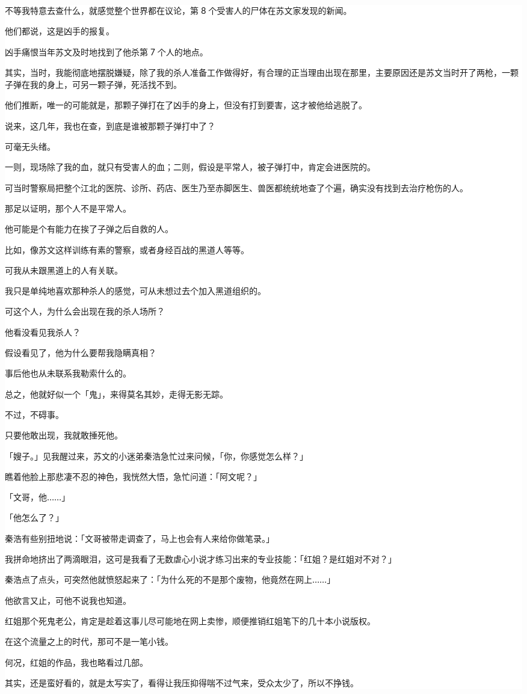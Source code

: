 不等我特意去查什么，就感觉整个世界都在议论，第 8 个受害人的尸体在苏文家发现的新闻。

他们都说，这是凶手的报复。

凶手痛恨当年苏文及时地找到了他杀第 7 个人的地点。

其实，当时，我能彻底地摆脱嫌疑，除了我的杀人准备工作做得好，有合理的正当理由出现在那里，主要原因还是苏文当时开了两枪，一颗子弹在我的身上，可另一颗子弹，死活找不到。

他们推断，唯一的可能就是，那颗子弹打在了凶手的身上，但没有打到要害，这才被他给逃脱了。

说来，这几年，我也在查，到底是谁被那颗子弹打中了？

可毫无头绪。

一则，现场除了我的血，就只有受害人的血；二则，假设是平常人，被子弹打中，肯定会进医院的。

可当时警察局把整个江北的医院、诊所、药店、医生乃至赤脚医生、兽医都统统地查了个遍，确实没有找到去治疗枪伤的人。

那足以证明，那个人不是平常人。

他可能是个有能力在挨了子弹之后自救的人。 

比如，像苏文这样训练有素的警察，或者身经百战的黑道人等等。

可我从未跟黑道上的人有关联。

我只是单纯地喜欢那种杀人的感觉，可从未想过去个加入黑道组织的。

可这个人，为什么会出现在我的杀人场所？

他看没看见我杀人？

假设看见了，他为什么要帮我隐瞒真相？

事后他也从未联系我勒索什么的。

总之，他就好似一个「鬼」，来得莫名其妙，走得无影无踪。

不过，不碍事。

只要他敢出现，我就敢捶死他。

「嫂子。」见我醒过来，苏文的小迷弟秦浩急忙过来问候，「你，你感觉怎么样？」

瞧着他脸上那悲凄不忍的神色，我恍然大悟，急忙问道：「阿文呢？」

「文哥，他……」

「他怎么了？」

秦浩有些别扭地说：「文哥被带走调查了，马上也会有人来给你做笔录。」

我拼命地挤出了两滴眼泪，这可是我看了无数虐心小说才练习出来的专业技能：「红姐？是红姐对不对？」

秦浩点了点头，可突然他就愤怒起来了：「为什么死的不是那个废物，他竟然在网上……」

他欲言又止，可他不说我也知道。

红姐那个死鬼老公，肯定是趁着这事儿尽可能地在网上卖惨，顺便推销红姐笔下的几十本小说版权。

在这个流量之上的时代，那可不是一笔小钱。

何况，红姐的作品，我也略看过几部。

其实，还是蛮好看的，就是太写实了，看得让我压抑得喘不过气来，受众太少了，所以不挣钱。
